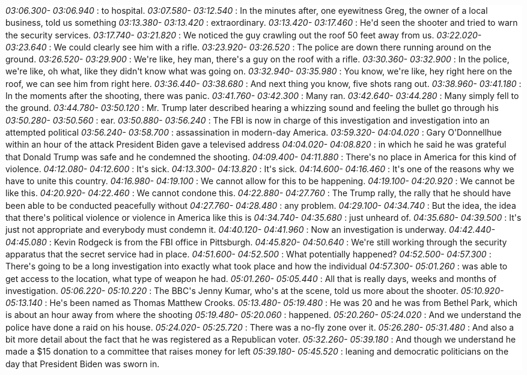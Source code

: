 *03:06.300- 03:06.940* :  to hospital.
*03:07.580- 03:12.540* :  In the minutes after, one eyewitness Greg, the owner of a local business, told us something
*03:13.380- 03:13.420* :  extraordinary.
*03:13.420- 03:17.460* :  He'd seen the shooter and tried to warn the security services.
*03:17.740- 03:21.820* :  We noticed the guy crawling out the roof 50 feet away from us.
*03:22.020- 03:23.640* :  We could clearly see him with a rifle.
*03:23.920- 03:26.520* :  The police are down there running around on the ground.
*03:26.520- 03:29.900* :  We're like, hey man, there's a guy on the roof with a rifle.
*03:30.360- 03:32.900* :  In the police, we're like, oh what, like they didn't know what was going on.
*03:32.940- 03:35.980* :  You know, we're like, hey right here on the roof, we can see him from right here.
*03:36.440- 03:38.680* :  And next thing you know, five shots rang out.
*03:38.960- 03:41.180* :  In the moments after the shooting, there was panic.
*03:41.760- 03:42.300* :  Many ran.
*03:42.640- 03:44.280* :  Many simply fell to the ground.
*03:44.780- 03:50.120* :  Mr. Trump later described hearing a whizzing sound and feeling the bullet go through his
*03:50.280- 03:50.560* :  ear.
*03:50.880- 03:56.240* :  The FBI is now in charge of this investigation and investigation into an attempted political
*03:56.240- 03:58.700* :  assassination in modern-day America.
*03:59.320- 04:04.020* :  Gary O'Donnellhue within an hour of the attack President Biden gave a televised address
*04:04.020- 04:08.820* :  in which he said he was grateful that Donald Trump was safe and he condemned the shooting.
*04:09.400- 04:11.880* :  There's no place in America for this kind of violence.
*04:12.080- 04:12.600* :  It's sick.
*04:13.300- 04:13.820* :  It's sick.
*04:14.600- 04:16.460* :  It's one of the reasons why we have to unite this country.
*04:16.980- 04:19.100* :  We cannot allow for this to be happening.
*04:19.100- 04:20.920* :  We cannot be like this.
*04:20.920- 04:22.460* :  We cannot condone this.
*04:22.880- 04:27.760* :  The Trump rally, the rally that he should have been able to be conducted peacefully without
*04:27.760- 04:28.480* :  any problem.
*04:29.100- 04:34.740* :  But the idea, the idea that there's political violence or violence in America like this is
*04:34.740- 04:35.680* :  just unheard of.
*04:35.680- 04:39.500* :  It's just not appropriate and everybody must condemn it.
*04:40.120- 04:41.960* :  Now an investigation is underway.
*04:42.440- 04:45.080* :  Kevin Rodgeck is from the FBI office in Pittsburgh.
*04:45.820- 04:50.640* :  We're still working through the security apparatus that the secret service had in place.
*04:51.600- 04:52.500* :  What potentially happened?
*04:52.500- 04:57.300* :  There's going to be a long investigation into exactly what took place and how the individual
*04:57.300- 05:01.260* :  was able to get access to the location, what type of weapon he had.
*05:01.260- 05:05.440* :  All that is really days, weeks and months of investigation.
*05:06.220- 05:10.220* :  The BBC's Jenny Kumar, who's at the scene, told us more about the shooter.
*05:10.920- 05:13.140* :  He's been named as Thomas Matthew Crooks.
*05:13.480- 05:19.480* :  He was 20 and he was from Bethel Park, which is about an hour away from where the shooting
*05:19.480- 05:20.060* :  happened.
*05:20.260- 05:24.020* :  And we understand the police have done a raid on his house.
*05:24.020- 05:25.720* :  There was a no-fly zone over it.
*05:26.280- 05:31.480* :  And also a bit more detail about the fact that he was registered as a Republican voter.
*05:32.260- 05:39.180* :  And though we understand he made a $15 donation to a committee that raises money for left
*05:39.180- 05:45.520* :  leaning and democratic politicians on the day that President Biden was sworn in.